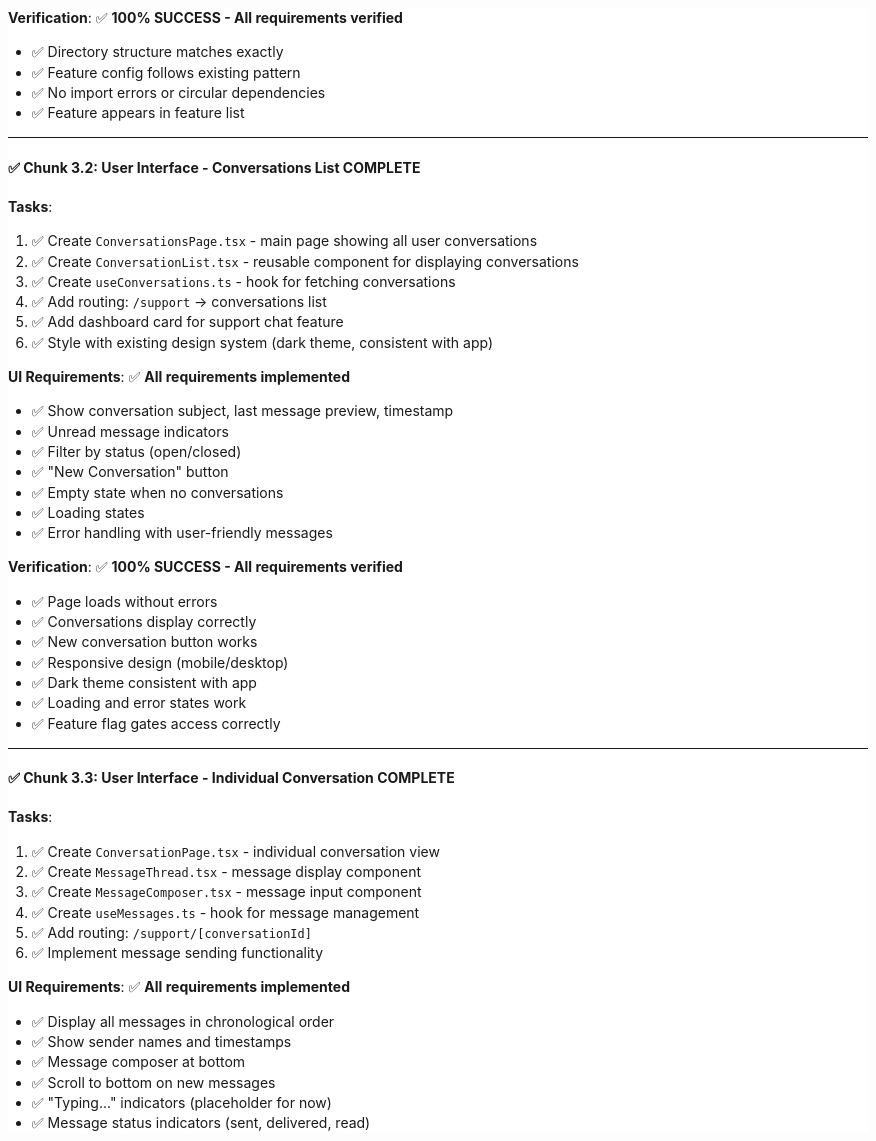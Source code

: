 **Verification**: ✅ **100% SUCCESS - All requirements verified**
- ✅ Directory structure matches exactly
- ✅ Feature config follows existing pattern
- ✅ No import errors or circular dependencies
- ✅ Feature appears in feature list

---

#### ✅ Chunk 3.2: User Interface - Conversations List **COMPLETE**
**Tasks**:
1. ✅ Create `ConversationsPage.tsx` - main page showing all user conversations
2. ✅ Create `ConversationList.tsx` - reusable component for displaying conversations
3. ✅ Create `useConversations.ts` - hook for fetching conversations
4. ✅ Add routing: `/support` → conversations list
5. ✅ Add dashboard card for support chat feature
6. ✅ Style with existing design system (dark theme, consistent with app)

**UI Requirements**: ✅ **All requirements implemented**
- ✅ Show conversation subject, last message preview, timestamp
- ✅ Unread message indicators
- ✅ Filter by status (open/closed)
- ✅ "New Conversation" button
- ✅ Empty state when no conversations
- ✅ Loading states
- ✅ Error handling with user-friendly messages

**Verification**: ✅ **100% SUCCESS - All requirements verified**
- ✅ Page loads without errors
- ✅ Conversations display correctly
- ✅ New conversation button works
- ✅ Responsive design (mobile/desktop)
- ✅ Dark theme consistent with app
- ✅ Loading and error states work
- ✅ Feature flag gates access correctly

---

#### ✅ Chunk 3.3: User Interface - Individual Conversation **COMPLETE**
**Tasks**:
1. ✅ Create `ConversationPage.tsx` - individual conversation view
2. ✅ Create `MessageThread.tsx` - message display component  
3. ✅ Create `MessageComposer.tsx` - message input component
4. ✅ Create `useMessages.ts` - hook for message management
5. ✅ Add routing: `/support/[conversationId]`
6. ✅ Implement message sending functionality

**UI Requirements**: ✅ **All requirements implemented**
- ✅ Display all messages in chronological order
- ✅ Show sender names and timestamps
- ✅ Message composer at bottom
- ✅ Scroll to bottom on new messages
- ✅ "Typing..." indicators (placeholder for now)
- ✅ Message status indicators (sent, delivered, read)
